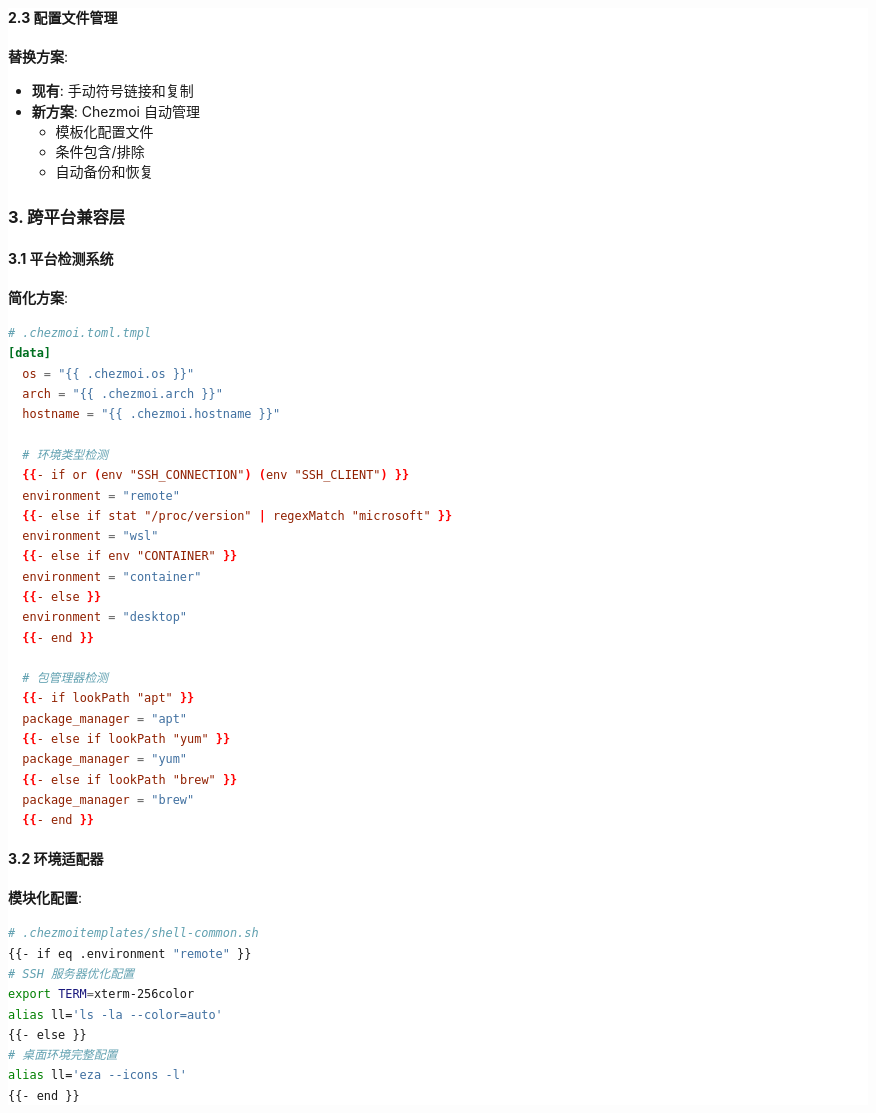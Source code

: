 #### 2.3 配置文件管理
**替换方案**:
- **现有**: 手动符号链接和复制
- **新方案**: Chezmoi 自动管理
  - 模板化配置文件
  - 条件包含/排除
  - 自动备份和恢复

### 3. 跨平台兼容层

#### 3.1 平台检测系统
**简化方案**:
```toml
# .chezmoi.toml.tmpl
[data]
  os = "{{ .chezmoi.os }}"
  arch = "{{ .chezmoi.arch }}"
  hostname = "{{ .chezmoi.hostname }}"
  
  # 环境类型检测
  {{- if or (env "SSH_CONNECTION") (env "SSH_CLIENT") }}
  environment = "remote"
  {{- else if stat "/proc/version" | regexMatch "microsoft" }}
  environment = "wsl"
  {{- else if env "CONTAINER" }}
  environment = "container"
  {{- else }}
  environment = "desktop"
  {{- end }}
  
  # 包管理器检测
  {{- if lookPath "apt" }}
  package_manager = "apt"
  {{- else if lookPath "yum" }}
  package_manager = "yum"
  {{- else if lookPath "brew" }}
  package_manager = "brew"
  {{- end }}
```

#### 3.2 环境适配器
**模块化配置**:
```bash
# .chezmoitemplates/shell-common.sh
{{- if eq .environment "remote" }}
# SSH 服务器优化配置
export TERM=xterm-256color
alias ll='ls -la --color=auto'
{{- else }}
# 桌面环境完整配置  
alias ll='eza --icons -l'
{{- end }}
```
